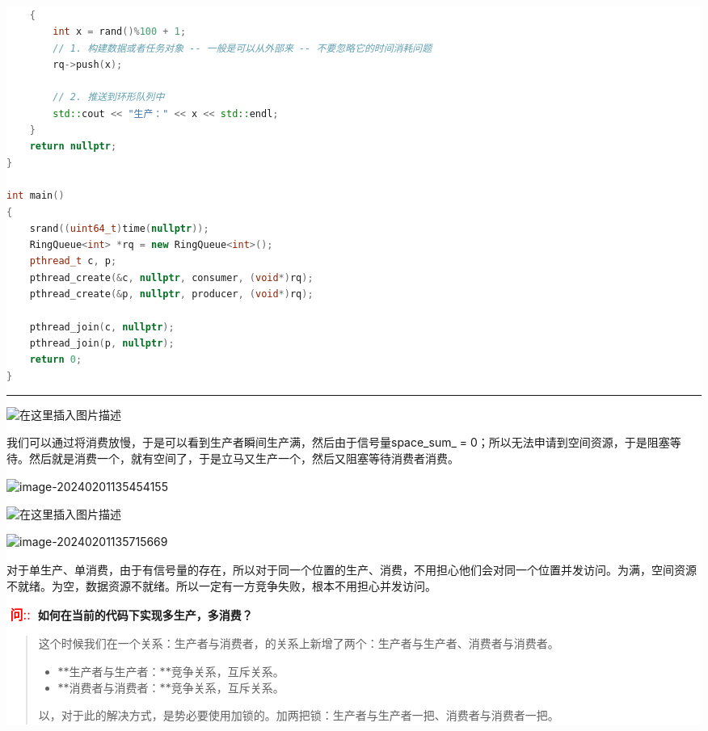```c++
    {
        int x = rand()%100 + 1;
        // 1. 构建数据或者任务对象 -- 一般是可以从外部来 -- 不要忽略它的时间消耗问题
        rq->push(x);
 
        // 2. 推送到环形队列中
        std::cout << "生产：" << x << std::endl;
    }
    return nullptr;
}
 
int main()
{
    srand((uint64_t)time(nullptr));
    RingQueue<int> *rq = new RingQueue<int>();
    pthread_t c, p;
    pthread_create(&c, nullptr, consumer, (void*)rq);
    pthread_create(&p, nullptr, producer, (void*)rq);
 
    pthread_join(c, nullptr);
    pthread_join(p, nullptr);
    return 0;
}
```

---



![在这里插入图片描述](https://img-blog.csdnimg.cn/direct/c82b5fe45ae84bd6aa04808ab53c6b34.gif#pic_center)

 

我们可以通过将消费放慢，于是可以看到生产者瞬间生产满，然后由于信号量space_sum_ = 0；所以无法申请到空间资源，于是阻塞等待。然后就是消费一个，就有空间了，于是立马又生产一个，然后又阻塞等待消费者消费。

![image-20240201135454155](C:\Users\。\AppData\Roaming\Typora\typora-user-images\image-20240201135454155.png)

![在这里插入图片描述](https://img-blog.csdnimg.cn/direct/abc8311992744982a1ddad88e3dfa2c2.gif#pic_center)

![image-20240201135715669](C:\Users\。\AppData\Roaming\Typora\typora-user-images\image-20240201135715669.png)

 对于单生产、单消费，由于有信号量的存在，所以对于同一个位置的生产、消费，不用担心他们会对同一个位置并发访问。为满，空间资源不就绪。为空，数据资源不就绪。所以一定有一方竞争失败，根本不用担心并发访问。





<font color="red" size="3.5"> **问**::  </font>**如何在当前的代码下实现多生产，多消费？** 

>  这个时候我们在一个关系：生产者与消费者，的关系上新增了两个：生产者与生产者、消费者与消费者。
>
> - **生产者与生产者：**竞争关系，互斥关系。
> - **消费者与消费者：**竞争关系，互斥关系。
>
> 以，对于此的解决方式，是势必要使用加锁的。加两把锁：生产者与生产者一把、消费者与消费者一把。
